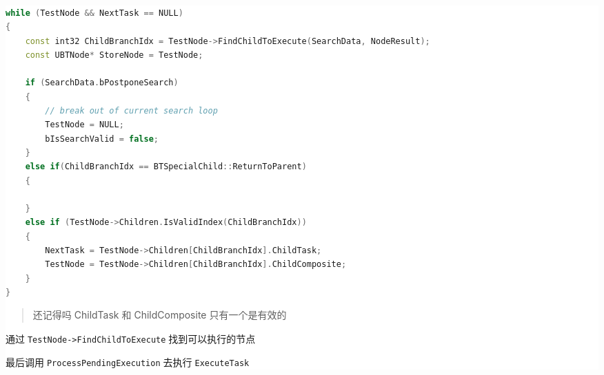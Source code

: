 ```cpp
while (TestNode && NextTask == NULL)
{
	const int32 ChildBranchIdx = TestNode->FindChildToExecute(SearchData, NodeResult);
	const UBTNode* StoreNode = TestNode;

	if (SearchData.bPostponeSearch)
	{
		// break out of current search loop
		TestNode = NULL;
		bIsSearchValid = false;
	}
	else if(ChildBranchIdx == BTSpecialChild::ReturnToParent)
	{

	}
	else if (TestNode->Children.IsValidIndex(ChildBranchIdx))
	{
		NextTask = TestNode->Children[ChildBranchIdx].ChildTask;
		TestNode = TestNode->Children[ChildBranchIdx].ChildComposite;
	}
}
```

> 还记得吗 ChildTask 和 ChildComposite 只有一个是有效的

通过 `TestNode->FindChildToExecute` 找到可以执行的节点

最后调用 `ProcessPendingExecution` 去执行 `ExecuteTask`

